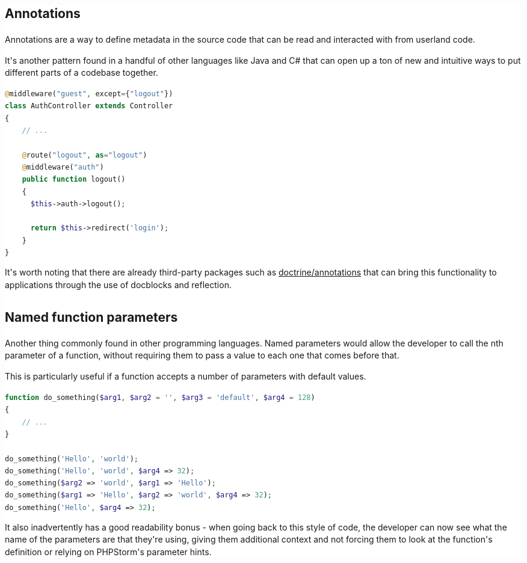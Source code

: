 ## Annotations

Annotations are a way to define metadata in the source code that can be read and interacted with from userland code.

It's another pattern found in a handful of other languages like Java and C# that can open up a ton of new and intuitive ways to put different parts of a codebase together.

```php
@middleware("guest", except={"logout"})
class AuthController extends Controller
{
    // ...

    @route("logout", as="logout")
    @middleware("auth")
    public function logout()
    {
      $this->auth->logout();

      return $this->redirect('login');
    }
}
```

It's worth noting that there are already third-party packages such as [doctrine/annotations](https://github.com/doctrine/annotations) that can bring this functionality to applications through the use of docblocks and reflection.

## Named function parameters

Another thing commonly found in other programming languages. Named parameters would allow the developer to call the nth parameter of a function, without requiring them to pass a value to each one that comes before that.

This is particularly useful if a function accepts a number of parameters with default values.

```php
function do_something($arg1, $arg2 = '', $arg3 = 'default', $arg4 = 128)
{
    // ...
}

do_something('Hello', 'world');
do_something('Hello', 'world', $arg4 => 32);
do_something($arg2 => 'world', $arg1 => 'Hello');
do_something($arg1 => 'Hello', $arg2 => 'world', $arg4 => 32);
do_something('Hello', $arg4 => 32);

```

It also inadvertently has a good readability bonus - when going back to this style of code, the developer can now see what the name of the parameters are that they're using, giving them additional context and not forcing them to look at the function's definition or relying on PHPStorm's parameter hints.
